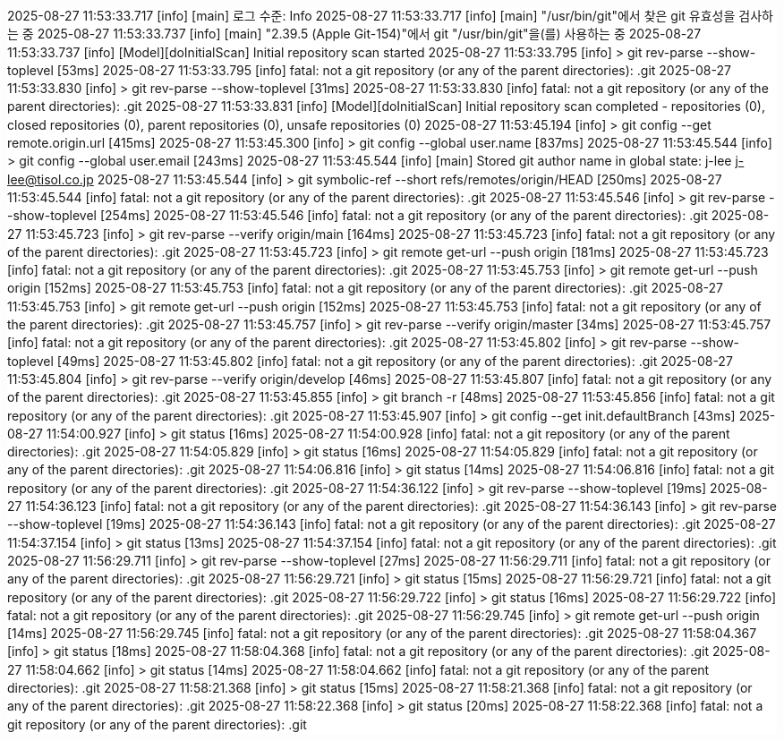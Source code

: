 2025-08-27 11:53:33.717 [info] [main] 로그 수준: Info
2025-08-27 11:53:33.717 [info] [main] "/usr/bin/git"에서 찾은 git 유효성을 검사하는 중
2025-08-27 11:53:33.737 [info] [main] "2.39.5 (Apple Git-154)"에서 git "/usr/bin/git"을(를) 사용하는 중
2025-08-27 11:53:33.737 [info] [Model][doInitialScan] Initial repository scan started
2025-08-27 11:53:33.795 [info] > git rev-parse --show-toplevel [53ms]
2025-08-27 11:53:33.795 [info] fatal: not a git repository (or any of the parent directories): .git
2025-08-27 11:53:33.830 [info] > git rev-parse --show-toplevel [31ms]
2025-08-27 11:53:33.830 [info] fatal: not a git repository (or any of the parent directories): .git
2025-08-27 11:53:33.831 [info] [Model][doInitialScan] Initial repository scan completed - repositories (0), closed repositories (0), parent repositories (0), unsafe repositories (0)
2025-08-27 11:53:45.194 [info] > git config --get remote.origin.url [415ms]
2025-08-27 11:53:45.300 [info] > git config --global user.name [837ms]
2025-08-27 11:53:45.544 [info] > git config --global user.email [243ms]
2025-08-27 11:53:45.544 [info] [main] Stored git author name in global state: j-lee <j-lee@tisol.co.jp>
2025-08-27 11:53:45.544 [info] > git symbolic-ref --short refs/remotes/origin/HEAD [250ms]
2025-08-27 11:53:45.544 [info] fatal: not a git repository (or any of the parent directories): .git
2025-08-27 11:53:45.546 [info] > git rev-parse --show-toplevel [254ms]
2025-08-27 11:53:45.546 [info] fatal: not a git repository (or any of the parent directories): .git
2025-08-27 11:53:45.723 [info] > git rev-parse --verify origin/main [164ms]
2025-08-27 11:53:45.723 [info] fatal: not a git repository (or any of the parent directories): .git
2025-08-27 11:53:45.723 [info] > git remote get-url --push origin [181ms]
2025-08-27 11:53:45.723 [info] fatal: not a git repository (or any of the parent directories): .git
2025-08-27 11:53:45.753 [info] > git remote get-url --push origin [152ms]
2025-08-27 11:53:45.753 [info] fatal: not a git repository (or any of the parent directories): .git
2025-08-27 11:53:45.753 [info] > git remote get-url --push origin [152ms]
2025-08-27 11:53:45.753 [info] fatal: not a git repository (or any of the parent directories): .git
2025-08-27 11:53:45.757 [info] > git rev-parse --verify origin/master [34ms]
2025-08-27 11:53:45.757 [info] fatal: not a git repository (or any of the parent directories): .git
2025-08-27 11:53:45.802 [info] > git rev-parse --show-toplevel [49ms]
2025-08-27 11:53:45.802 [info] fatal: not a git repository (or any of the parent directories): .git
2025-08-27 11:53:45.804 [info] > git rev-parse --verify origin/develop [46ms]
2025-08-27 11:53:45.807 [info] fatal: not a git repository (or any of the parent directories): .git
2025-08-27 11:53:45.855 [info] > git branch -r [48ms]
2025-08-27 11:53:45.856 [info] fatal: not a git repository (or any of the parent directories): .git
2025-08-27 11:53:45.907 [info] > git config --get init.defaultBranch [43ms]
2025-08-27 11:54:00.927 [info] > git status [16ms]
2025-08-27 11:54:00.928 [info] fatal: not a git repository (or any of the parent directories): .git
2025-08-27 11:54:05.829 [info] > git status [16ms]
2025-08-27 11:54:05.829 [info] fatal: not a git repository (or any of the parent directories): .git
2025-08-27 11:54:06.816 [info] > git status [14ms]
2025-08-27 11:54:06.816 [info] fatal: not a git repository (or any of the parent directories): .git
2025-08-27 11:54:36.122 [info] > git rev-parse --show-toplevel [19ms]
2025-08-27 11:54:36.123 [info] fatal: not a git repository (or any of the parent directories): .git
2025-08-27 11:54:36.143 [info] > git rev-parse --show-toplevel [19ms]
2025-08-27 11:54:36.143 [info] fatal: not a git repository (or any of the parent directories): .git
2025-08-27 11:54:37.154 [info] > git status [13ms]
2025-08-27 11:54:37.154 [info] fatal: not a git repository (or any of the parent directories): .git
2025-08-27 11:56:29.711 [info] > git rev-parse --show-toplevel [27ms]
2025-08-27 11:56:29.711 [info] fatal: not a git repository (or any of the parent directories): .git
2025-08-27 11:56:29.721 [info] > git status [15ms]
2025-08-27 11:56:29.721 [info] fatal: not a git repository (or any of the parent directories): .git
2025-08-27 11:56:29.722 [info] > git status [16ms]
2025-08-27 11:56:29.722 [info] fatal: not a git repository (or any of the parent directories): .git
2025-08-27 11:56:29.745 [info] > git remote get-url --push origin [14ms]
2025-08-27 11:56:29.745 [info] fatal: not a git repository (or any of the parent directories): .git
2025-08-27 11:58:04.367 [info] > git status [18ms]
2025-08-27 11:58:04.368 [info] fatal: not a git repository (or any of the parent directories): .git
2025-08-27 11:58:04.662 [info] > git status [14ms]
2025-08-27 11:58:04.662 [info] fatal: not a git repository (or any of the parent directories): .git
2025-08-27 11:58:21.368 [info] > git status [15ms]
2025-08-27 11:58:21.368 [info] fatal: not a git repository (or any of the parent directories): .git
2025-08-27 11:58:22.368 [info] > git status [20ms]
2025-08-27 11:58:22.368 [info] fatal: not a git repository (or any of the parent directories): .git